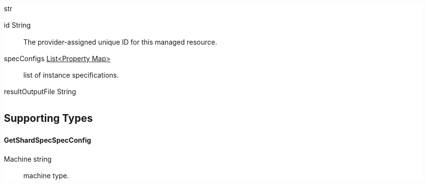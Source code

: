 </span>
        <span class="property-indicator"></span>
        <span class="property-type">str</span>
    </dt>
    <dd></dd></dl>
</pulumi-choosable>
</div>

<div>
<pulumi-choosable type="language" values="yaml">
<dl class="resources-properties"><dt class="property-"
            title="">
        <span id="id_yaml">
<a data-swiftype-name="resource-property" data-swiftype-type="text" href="#id_yaml" style="color: inherit; text-decoration: inherit;">id</a>
</span>
        <span class="property-indicator"></span>
        <span class="property-type">String</span>
    </dt>
    <dd><p>The provider-assigned unique ID for this managed resource.</p>
</dd><dt class="property-"
            title="">
        <span id="specconfigs_yaml">
<a data-swiftype-name="resource-property" data-swiftype-type="text" href="#specconfigs_yaml" style="color: inherit; text-decoration: inherit;">spec<wbr>Configs</a>
</span>
        <span class="property-indicator"></span>
        <span class="property-type"><a href="#getshardspecspecconfig">List&lt;Property Map&gt;</a></span>
    </dt>
    <dd><p>list of instance specifications.</p>
</dd><dt class="property-"
            title="">
        <span id="resultoutputfile_yaml">
<a data-swiftype-name="resource-property" data-swiftype-type="text" href="#resultoutputfile_yaml" style="color: inherit; text-decoration: inherit;">result<wbr>Output<wbr>File</a>
</span>
        <span class="property-indicator"></span>
        <span class="property-type">String</span>
    </dt>
    <dd></dd></dl>
</pulumi-choosable>
</div>




## Supporting Types


<h4 id="getshardspecspecconfig">Get<wbr>Shard<wbr>Spec<wbr>Spec<wbr>Config</h4>



<div>
<pulumi-choosable type="language" values="csharp">
<dl class="resources-properties"><dt class="property-required"
            title="Required">
        <span id="machine_csharp">
<a data-swiftype-name="resource-property" data-swiftype-type="text" href="#machine_csharp" style="color: inherit; text-decoration: inherit;">Machine</a>
</span>
        <span class="property-indicator"></span>
        <span class="property-type">string</span>
    </dt>
    <dd><p>machine type.</p>
</dd><dt class="property-required"
            title="Required">